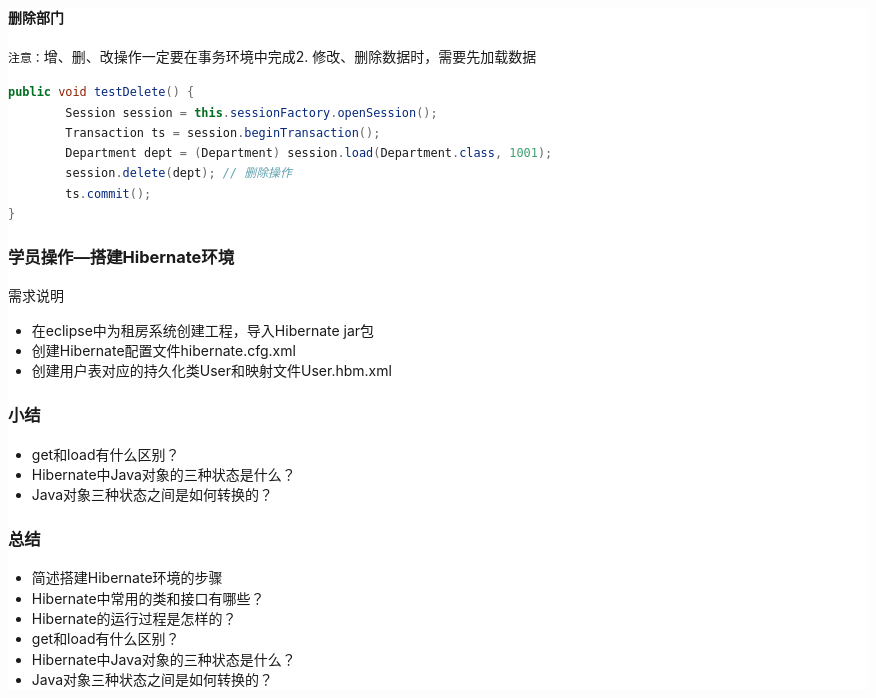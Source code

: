 #### 删除部门

`注意：`增、删、改操作一定要在事务环境中完成2. 修改、删除数据时，需要先加载数据

```java
public void testDelete() {
		Session session = this.sessionFactory.openSession();
		Transaction ts = session.beginTransaction();
		Department dept = (Department) session.load(Department.class, 1001);
		session.delete(dept); // 删除操作
		ts.commit();
}
```

### 学员操作—搭建Hibernate环境

需求说明

- 在eclipse中为租房系统创建工程，导入Hibernate jar包
- 创建Hibernate配置文件hibernate.cfg.xml
- 创建用户表对应的持久化类User和映射文件User.hbm.xml

### 小结

- get和load有什么区别？
- Hibernate中Java对象的三种状态是什么？
- Java对象三种状态之间是如何转换的？

### 总结

- 简述搭建Hibernate环境的步骤
- Hibernate中常用的类和接口有哪些？
- Hibernate的运行过程是怎样的？
- get和load有什么区别？
- Hibernate中Java对象的三种状态是什么？
- Java对象三种状态之间是如何转换的？